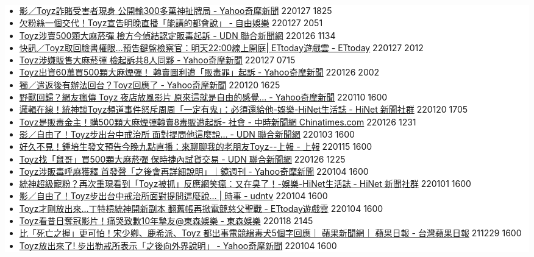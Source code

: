 
- [影／Toyz詐賭受害者現身 公開輸300多萬神扯牌局 - Yahoo奇摩新聞](https://tw.news.yahoo.com/%E5%BD%B1-toyz%E8%A9%90%E8%B3%AD%E5%8F%97%E5%AE%B3%E8%80%85%E7%8F%BE%E8%BA%AB-%E5%85%AC%E9%96%8B%E8%BC%B8300%E5%A4%9A%E8%90%AC%E7%A5%9E%E6%89%AF%E7%89%8C%E5%B1%80-102503911.html "影／Toyz詐賭受害者現身 公開輸300多萬神扯牌局 - Yahoo奇摩新聞") 220127 1825
- [欠粉絲一個交代！Toyz宣告明晚直播「能講的都會說」 - 自由娛樂](https://ent.ltn.com.tw/news/breakingnews/3815632 "欠粉絲一個交代！Toyz宣告明晚直播「能講的都會說」 - 自由娛樂") 220127 2051
- [Toyz涉賣500顆大麻菸彈 檢方今偵結認定販毒起訴 - UDN 聯合新聞網](https://udn.com/news/story/7315/6061608 "Toyz涉賣500顆大麻菸彈 檢方今偵結認定販毒起訴 - UDN 聯合新聞網") 220126 1134
- [快訊／Toyz取回臉書權限…預告鍵盤檢察官：明天22:00線上開庭| ETtoday遊戲雲 - ETtoday](https://www.ettoday.net/news/20220127/2179903.htm "快訊／Toyz取回臉書權限…預告鍵盤檢察官：明天22:00線上開庭| ETtoday遊戲雲 - ETtoday") 220127 2012
- [Toyz涉嫌販售大麻菸彈 檢起訴共8人同夥 - Yahoo奇摩新聞](https://tw.news.yahoo.com/toyz%E6%B6%89%E5%AB%8C%E8%B2%A9%E5%94%AE%E5%A4%A7%E9%BA%BB%E8%8F%B8%E5%BD%88-%E6%AA%A2%E8%B5%B7%E8%A8%B4%E5%85%B18%E4%BA%BA%E5%90%8C%E5%A4%A5-231502651.html "Toyz涉嫌販售大麻菸彈 檢起訴共8人同夥 - Yahoo奇摩新聞") 220127 0715
- [Toyz出資60萬買500顆大麻煙彈！ 轉賣圖利遭「販毒罪」起訴 - Yahoo奇摩新聞](https://tw.news.yahoo.com/toyz%E5%87%BA%E8%B3%8760%E8%90%AC%E8%B2%B7500%E9%A1%86%E5%A4%A7%E9%BA%BB%E7%85%99%E5%BD%88-%E8%BD%89%E8%B3%A3%E5%9C%96%E5%88%A9%E9%81%AD-%E8%B2%A9%E6%AF%92%E7%BD%AA-%E8%B5%B7%E8%A8%B4-120219150.html "Toyz出資60萬買500顆大麻煙彈！ 轉賣圖利遭「販毒罪」起訴 - Yahoo奇摩新聞") 220126 2002
- [獨／遣返後有辦法回台？Toyz回應了 - Yahoo奇摩新聞](https://tw.news.yahoo.com/%E7%8D%A8-%E9%81%A3%E8%BF%94%E5%BE%8C%E6%9C%89%E8%BE%A6%E6%B3%95%E5%9B%9E%E5%8F%B0-toyz%E5%9B%9E%E6%87%89-082503222.html "獨／遣返後有辦法回台？Toyz回應了 - Yahoo奇摩新聞") 220120 1625
- [野獸回歸？網友瘋傳 Toyz 夜店放風影片 原來這就是自由的感覺... - Yahoo奇摩新聞](https://tw.news.yahoo.com/%E9%87%8E%E7%8D%B8%E5%9B%9E%E6%AD%B8-%E7%B6%B2%E5%8F%8B%E7%98%8B%E5%82%B3-toyz-%E5%A4%9C%E5%BA%97%E6%94%BE%E9%A2%A8%E5%BD%B1%E7%89%87-%E5%8E%9F%E4%BE%86%E9%80%99%E5%B0%B1%E6%98%AF%E8%87%AA%E7%94%B1%E7%9A%84%E6%84%9F%E8%A6%BA-025100329.html "野獸回歸？網友瘋傳 Toyz 夜店放風影片 原來這就是自由的感覺... - Yahoo奇摩新聞") 220110 1600
- [邏輯在線！統神談Toyz頻道事件怒斥周周「一定有鬼」：必須還給他-娛樂-HiNet生活誌 - HiNet 新聞社群](https://times.hinet.net/news/23720499 "邏輯在線！統神談Toyz頻道事件怒斥周周「一定有鬼」：必須還給他-娛樂-HiNet生活誌 - HiNet 新聞社群") 220120 1705
- [Toyz是販毒金主！購500顆大麻煙彈轉賣8毒販遭起訴- 社會 - 中時新聞網 Chinatimes.com](https://www.chinatimes.com/realtimenews/20220126002278-260402 "Toyz是販毒金主！購500顆大麻煙彈轉賣8毒販遭起訴- 社會 - 中時新聞網 Chinatimes.com") 220126 1231
- [影／自由了！Toyz步出台中戒治所 面對提問他這麼說... - UDN 聯合新聞網](https://udn.com/news/story/7315/6007161 "影／自由了！Toyz步出台中戒治所 面對提問他這麼說... - UDN 聯合新聞網") 220103 1600
- [好久不見！鍾培生發文預告今晚九點直播：來聊聊我的老朋友Toyz--上報 - 上報](https://www.upmedia.mg/news_info.php?SerialNo=135433 "好久不見！鍾培生發文預告今晚九點直播：來聊聊我的老朋友Toyz--上報 - 上報") 220115 1600
- [Toyz找「鼠哥」買500顆大麻菸彈 保時捷內試貨交易 - UDN 聯合新聞網](https://udn.com/news/story/7315/6061800?from=udn-ch1_breaknews-1-0-news "Toyz找「鼠哥」買500顆大麻菸彈 保時捷內試貨交易 - UDN 聯合新聞網") 220126 1225
- [Toyz涉販毒呼麻獲釋 首發聲「之後會再詳細說明」｜鏡週刊 - Yahoo奇摩新聞](https://tw.news.yahoo.com/toyz%E6%B6%89%E8%B2%A9%E6%AF%92%E5%91%BC%E9%BA%BB%E7%8D%B2%E9%87%8B-%E9%A6%96%E7%99%BC%E8%81%B2-%E4%B9%8B%E5%BE%8C%E6%9C%83%E5%86%8D%E8%A9%B3%E7%B4%B0%E8%AA%AA%E6%98%8E-%E9%8F%A1%E9%80%B1%E5%88%8A-091103004.html "Toyz涉販毒呼麻獲釋 首發聲「之後會再詳細說明」｜鏡週刊 - Yahoo奇摩新聞") 220104 1600
- [統神超級寵粉？再次重現看到「Toyz被抓」反應網笑瘋：又在臭了！-娛樂-HiNet生活誌 - HiNet 新聞社群](https://times.hinet.net/news/23688080 "統神超級寵粉？再次重現看到「Toyz被抓」反應網笑瘋：又在臭了！-娛樂-HiNet生活誌 - HiNet 新聞社群") 220101 1600
- [影／自由了！Toyz步出台中戒治所面對提問這麼說... | 時事 - udntv](https://video.udn.com/news/1226259 "影／自由了！Toyz步出台中戒治所面對提問這麼說... | 時事 - udntv") 220104 1600
- [Toyz才剛放出來…丁特槓統神開新副本 翻舊帳再掀電競慈父聖戰 - ETtoday遊戲雲](https://game.ettoday.net/article/2161429.htm "Toyz才剛放出來…丁特槓統神開新副本 翻舊帳再掀電競慈父聖戰 - ETtoday遊戲雲") 220104 1600
- [Toyz看昔日奪冠影片！痛哭致歉10年摯友@東森娛樂 - 東森娛樂](https://www.youtube.com/watch?v=f90tMHhJjoE "Toyz看昔日奪冠影片！痛哭致歉10年摯友@東森娛樂 - 東森娛樂") 220118 2145
- [比「死亡之握」更可怕！宋少卿、鹿希派、Toyz 都出事電競緝毒犬5個字回應｜ 蘋果新聞網｜ 蘋果日報 - 台灣蘋果日報](https://tw.appledaily.com/entertainment/20211229/7C4DGR3XQNDU7OVXAHWXF77EV4/ "比「死亡之握」更可怕！宋少卿、鹿希派、Toyz 都出事電競緝毒犬5個字回應｜ 蘋果新聞網｜ 蘋果日報 - 台灣蘋果日報") 211229 1600
- [Toyz放出來了! 步出勒戒所表示「之後向外界說明」 - Yahoo奇摩新聞](https://tw.yahoo.com/tv/toyz%E6%94%BE%E5%87%BA%E4%BE%86%E4%BA%86-%E6%AD%A5%E5%87%BA%E5%8B%92%E6%88%92%E6%89%80%E8%A1%A8%E7%A4%BA-%E4%B9%8B%E5%BE%8C%E5%90%91%E5%A4%96%E7%95%8C%E8%AA%AA%E6%98%8E-054912543.html?chat=1 "Toyz放出來了! 步出勒戒所表示「之後向外界說明」 - Yahoo奇摩新聞") 220104 1600
